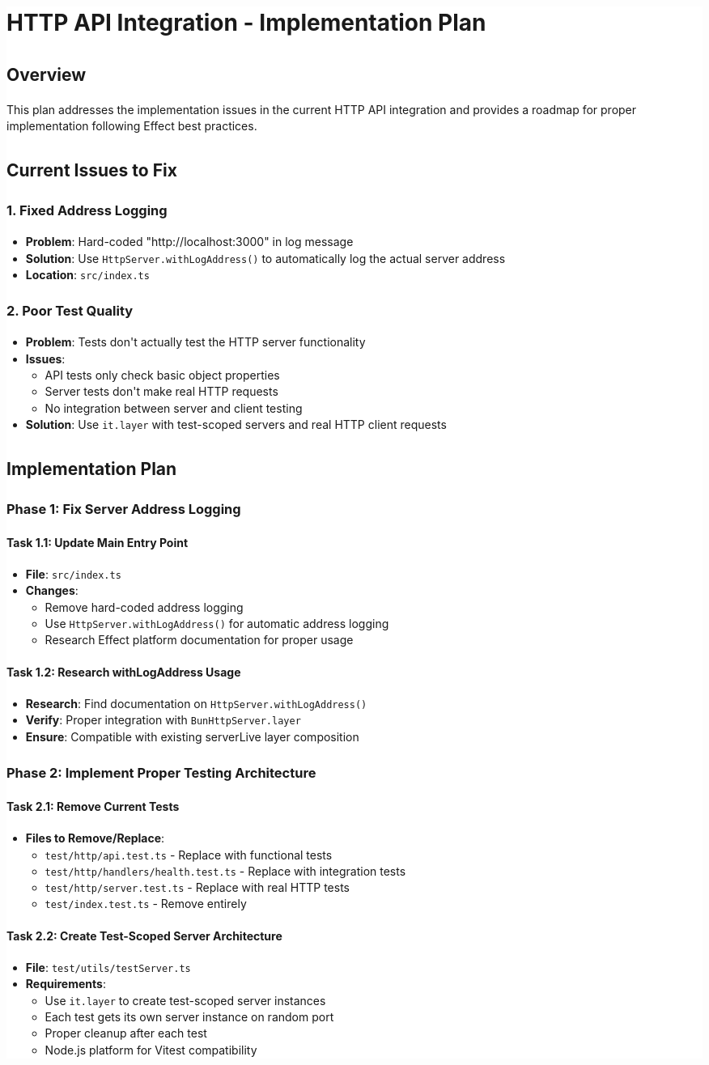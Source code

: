 # HTTP API Integration - Implementation Plan

## Overview

This plan addresses the implementation issues in the current HTTP API integration and provides a roadmap for proper implementation following Effect best practices.

## Current Issues to Fix

### 1. Fixed Address Logging
- **Problem**: Hard-coded "http://localhost:3000" in log message
- **Solution**: Use `HttpServer.withLogAddress()` to automatically log the actual server address
- **Location**: `src/index.ts`

### 2. Poor Test Quality
- **Problem**: Tests don't actually test the HTTP server functionality
- **Issues**:
  - API tests only check basic object properties
  - Server tests don't make real HTTP requests
  - No integration between server and client testing
- **Solution**: Use `it.layer` with test-scoped servers and real HTTP client requests

## Implementation Plan

### Phase 1: Fix Server Address Logging

#### Task 1.1: Update Main Entry Point
- **File**: `src/index.ts`
- **Changes**:
  - Remove hard-coded address logging
  - Use `HttpServer.withLogAddress()` for automatic address logging
  - Research Effect platform documentation for proper usage

#### Task 1.2: Research withLogAddress Usage
- **Research**: Find documentation on `HttpServer.withLogAddress()`
- **Verify**: Proper integration with `BunHttpServer.layer`
- **Ensure**: Compatible with existing serverLive layer composition

### Phase 2: Implement Proper Testing Architecture

#### Task 2.1: Remove Current Tests
- **Files to Remove/Replace**:
  - `test/http/api.test.ts` - Replace with functional tests
  - `test/http/handlers/health.test.ts` - Replace with integration tests  
  - `test/http/server.test.ts` - Replace with real HTTP tests
  - `test/index.test.ts` - Remove entirely

#### Task 2.2: Create Test-Scoped Server Architecture
- **File**: `test/utils/testServer.ts`
- **Requirements**:
  - Use `it.layer` to create test-scoped server instances
  - Each test gets its own server instance on random port
  - Proper cleanup after each test
  - Node.js platform for Vitest compatibility
